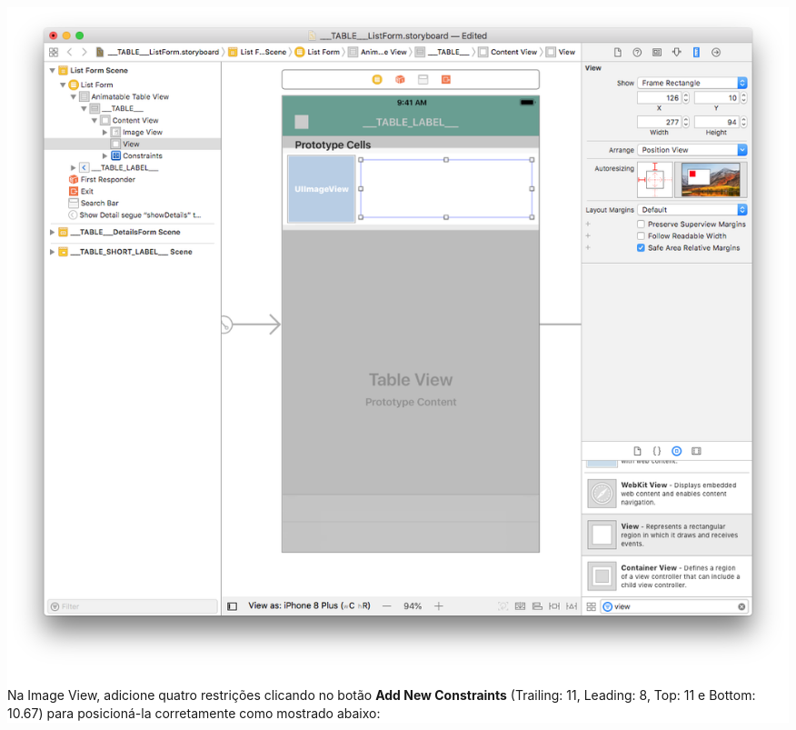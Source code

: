 ![View position height and width](img/view-position-height-width.png)

Na  Image View, adicione quatro restrições clicando no botão **Add New Constraints** (Trailing: 11, Leading: 8, Top: 11 e Bottom: 10.67) para posicioná-la corretamente como mostrado abaixo:
